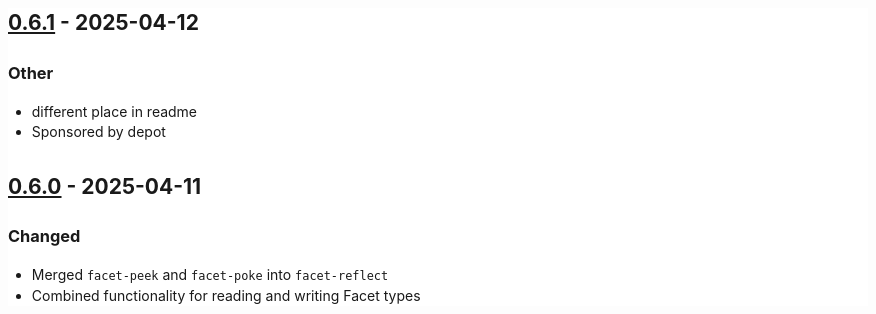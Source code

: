 ## [0.6.1](https://github.com/facet-rs/facet/compare/facet-reflect-v0.6.0...facet-reflect-v0.6.1) - 2025-04-12

### Other

- different place in readme
- Sponsored by depot

## [0.6.0](https://github.com/facet-rs/facet/compare/facet-reflect-v0.5.0...facet-reflect-v0.6.0) - 2025-04-11

### Changed
- Merged `facet-peek` and `facet-poke` into `facet-reflect`
- Combined functionality for reading and writing Facet types
